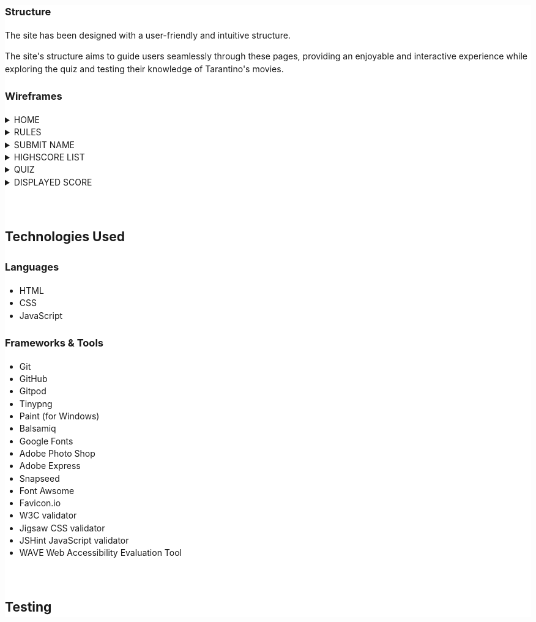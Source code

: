 ### **Structure**

The site has been designed with a user-friendly and intuitive structure. 



The site's structure aims to guide users seamlessly through these pages, providing an enjoyable and interactive experience while exploring the quiz and testing their knowledge of Tarantino's movies.



### **Wireframes**

<details><summary>HOME</summary></details>

<details><summary>RULES</summary></details>

<details><summary>SUBMIT NAME</summary></details>

<details><summary>HIGHSCORE LIST</summary></details>

<details><summary>QUIZ</summary></details>

<details><summary>DISPLAYED SCORE</summary></details>

&nbsp;

## **Technologies Used**

### **Languages**
- HTML
- CSS
- JavaScript

### **Frameworks & Tools**
- Git
- GitHub
- Gitpod
- Tinypng
- Paint (for Windows)
- Balsamiq
- Google Fonts
- Adobe Photo Shop
- Adobe Express
- Snapseed
- Font Awsome
- Favicon.io 
- W3C validator
- Jigsaw CSS validator
- JSHint JavaScript validator
- WAVE Web Accessibility Evaluation Tool

&nbsp;

## **Testing**
